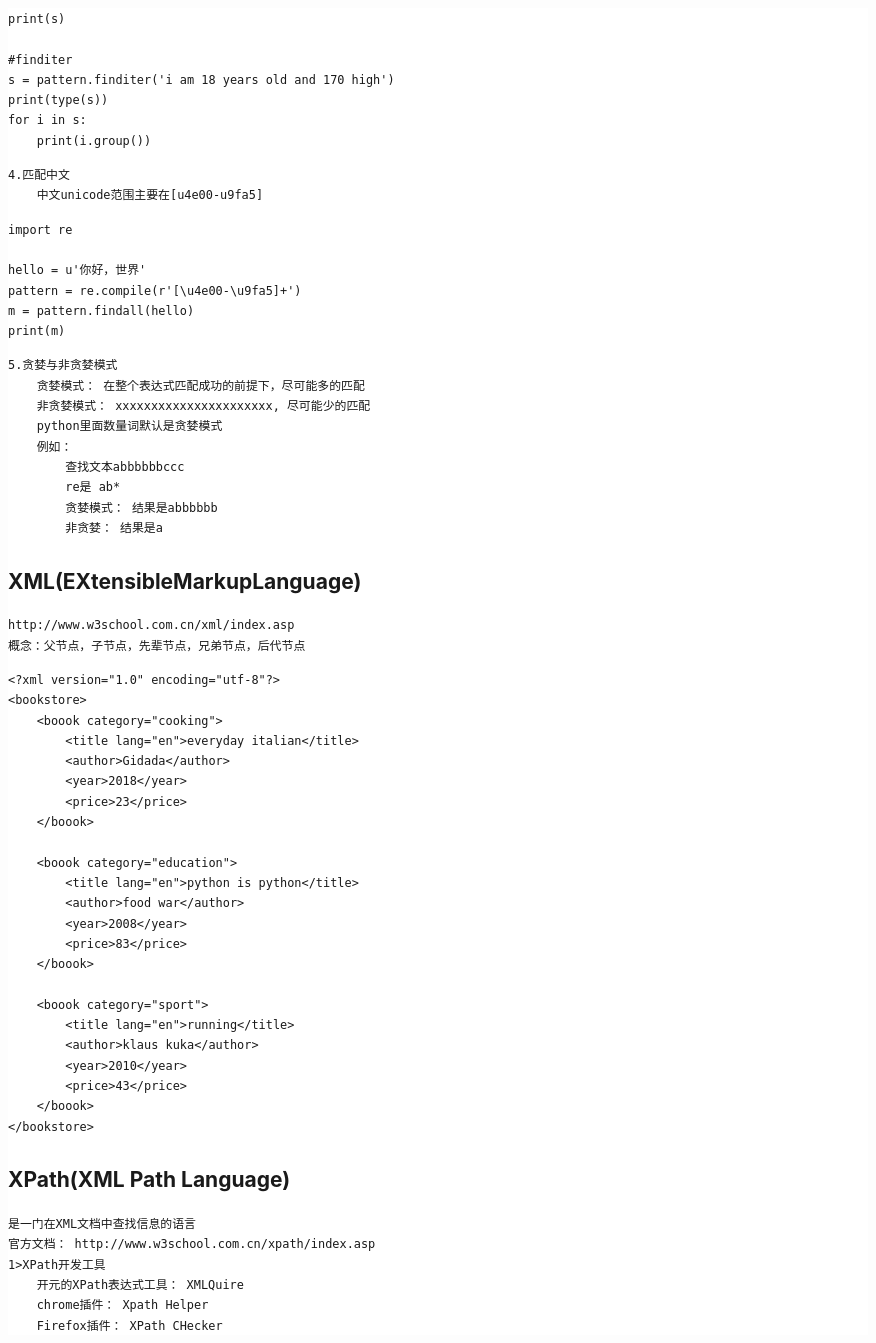 ```
print(s)

#finditer
s = pattern.finditer('i am 18 years old and 170 high')
print(type(s))
for i in s:
    print(i.group())
```
    4.匹配中文
        中文unicode范围主要在[u4e00-u9fa5]
```
import re

hello = u'你好，世界'
pattern = re.compile(r'[\u4e00-\u9fa5]+')
m = pattern.findall(hello)
print(m)
```
    5.贪婪与非贪婪模式
        贪婪模式： 在整个表达式匹配成功的前提下，尽可能多的匹配
        非贪婪模式： xxxxxxxxxxxxxxxxxxxxxx, 尽可能少的匹配
        python里面数量词默认是贪婪模式
        例如：
            查找文本abbbbbbccc
            re是 ab*
            贪婪模式： 结果是abbbbbb
            非贪婪： 结果是a
## XML(EXtensibleMarkupLanguage)   
    http://www.w3school.com.cn/xml/index.asp
    概念：父节点，子节点，先辈节点，兄弟节点，后代节点
```
<?xml version="1.0" encoding="utf-8"?>
<bookstore>
    <boook category="cooking">
        <title lang="en">everyday italian</title>
        <author>Gidada</author>
        <year>2018</year>
        <price>23</price>
    </boook>

    <boook category="education">
        <title lang="en">python is python</title>
        <author>food war</author>
        <year>2008</year>
        <price>83</price>
    </boook>

    <boook category="sport">
        <title lang="en">running</title>
        <author>klaus kuka</author>
        <year>2010</year>
        <price>43</price>
    </boook>
</bookstore>
```
## XPath(XML Path Language) 
    是一门在XML文档中查找信息的语言
    官方文档： http://www.w3school.com.cn/xpath/index.asp
    1>XPath开发工具
        开元的XPath表达式工具： XMLQuire
        chrome插件： Xpath Helper
        Firefox插件： XPath CHecker